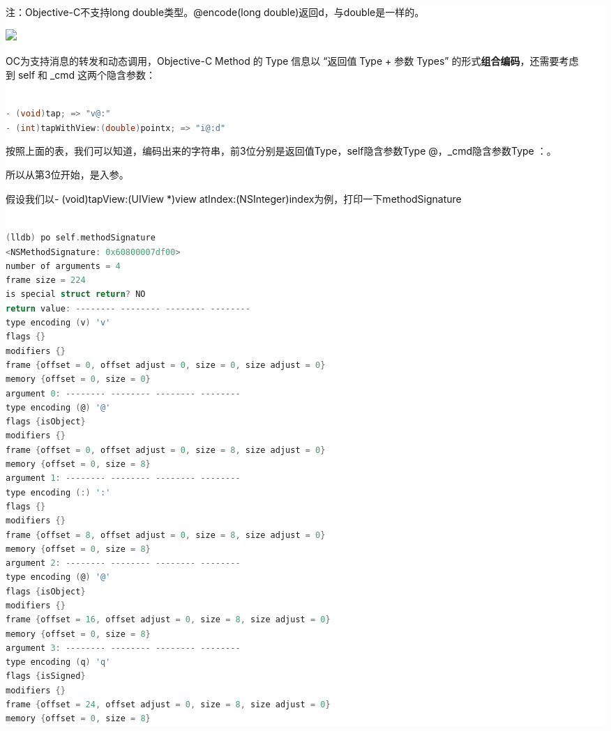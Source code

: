 注：Objective\-C不支持long double类型。@encode(long double)返回d，与double是一样的。

![](https://img.halfrost.com/Blog/ArticleImage/27_3.png)






OC为支持消息的转发和动态调用，Objective\-C Method 的 Type 信息以 “返回值 Type + 参数 Types” 的形式**组合编码**，还需要考虑到 self 和 \_cmd 这两个隐含参数：

```c

- (void)tap; => "v@:"
- (int)tapWithView:(double)pointx; => "i@:d"

```

按照上面的表，我们可以知道，编码出来的字符串，前3位分别是返回值Type，self隐含参数Type @，\_cmd隐含参数Type ：。

所以从第3位开始，是入参。

假设我们以\- (void)tapView:(UIView *)view atIndex:(NSInteger)index为例，打印一下methodSignature

```c

(lldb) po self.methodSignature
<NSMethodSignature: 0x60800007df00>
number of arguments = 4
frame size = 224
is special struct return? NO
return value: -------- -------- -------- --------
type encoding (v) 'v'
flags {}
modifiers {}
frame {offset = 0, offset adjust = 0, size = 0, size adjust = 0}
memory {offset = 0, size = 0}
argument 0: -------- -------- -------- --------
type encoding (@) '@'
flags {isObject}
modifiers {}
frame {offset = 0, offset adjust = 0, size = 8, size adjust = 0}
memory {offset = 0, size = 8}
argument 1: -------- -------- -------- --------
type encoding (:) ':'
flags {}
modifiers {}
frame {offset = 8, offset adjust = 0, size = 8, size adjust = 0}
memory {offset = 0, size = 8}
argument 2: -------- -------- -------- --------
type encoding (@) '@'
flags {isObject}
modifiers {}
frame {offset = 16, offset adjust = 0, size = 8, size adjust = 0}
memory {offset = 0, size = 8}
argument 3: -------- -------- -------- --------
type encoding (q) 'q'
flags {isSigned}
modifiers {}
frame {offset = 24, offset adjust = 0, size = 8, size adjust = 0}
memory {offset = 0, size = 8}


```
